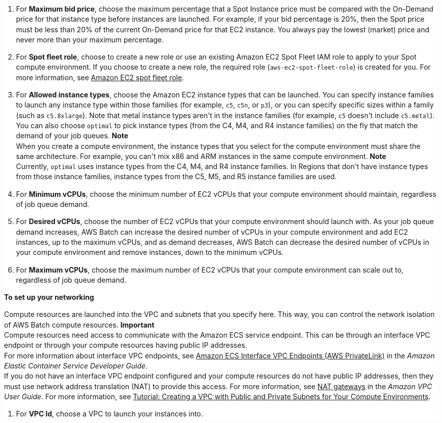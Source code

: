    1. For **Maximum bid price**, choose the maximum percentage that a Spot Instance price must be compared with the On\-Demand price for that instance type before instances are launched\. For example, if your bid percentage is 20%, then the Spot price must be less than 20% of the current On\-Demand price for that EC2 instance\. You always pay the lowest \(market\) price and never more than your maximum percentage\.

   1. For **Spot fleet role**, choose to create a new role or use an existing Amazon EC2 Spot Fleet IAM role to apply to your Spot compute environment\. If you choose to create a new role, the required role \(`aws-ec2-spot-fleet-role`\) is created for you\. For more information, see [Amazon EC2 spot fleet role](spot_fleet_IAM_role.md)\.

1. For **Allowed instance types**, choose the Amazon EC2 instance types that can be launched\. You can specify instance families to launch any instance type within those families \(for example, `c5`, `c5n`, or `p3`\), or you can specify specific sizes within a family \(such as `c5.8xlarge`\)\. Note that metal instance types aren't in the instance families \(for example, `c5` doesn't include `c5.metal`\)\. You can also choose `optimal` to pick instance types \(from the C4, M4, and R4 instance families\) on the fly that match the demand of your job queues\.
**Note**  
When you create a compute environment, the instance types that you select for the compute environment must share the same architecture\. For example, you can't mix x86 and ARM instances in the same compute environment\.
**Note**  
Currently, `optimal` uses instance types from the C4, M4, and R4 instance families\. In Regions that don't have instance types from those instance families, instance types from the C5, M5, and R5 instance families are used\.

1. For **Minimum vCPUs**, choose the minimum number of EC2 vCPUs that your compute environment should maintain, regardless of job queue demand\.

1. For **Desired vCPUs**, choose the number of EC2 vCPUs that your compute environment should launch with\. As your job queue demand increases, AWS Batch can increase the desired number of vCPUs in your compute environment and add EC2 instances, up to the maximum vCPUs, and as demand decreases, AWS Batch can decrease the desired number of vCPUs in your compute environment and remove instances, down to the minimum vCPUs\.

1. For **Maximum vCPUs**, choose the maximum number of EC2 vCPUs that your compute environment can scale out to, regardless of job queue demand\.

**To set up your networking**

Compute resources are launched into the VPC and subnets that you specify here\. This way, you can control the network isolation of AWS Batch compute resources\.
**Important**  
Compute resources need access to communicate with the Amazon ECS service endpoint\. This can be through an interface VPC endpoint or through your compute resources having public IP addresses\.  
For more information about interface VPC endpoints, see [Amazon ECS Interface VPC Endpoints \(AWS PrivateLink\)](https://docs.aws.amazon.com/AmazonECS/latest/developerguide/vpc-endpoints.html) in the *Amazon Elastic Container Service Developer Guide*\.  
If you do not have an interface VPC endpoint configured and your compute resources do not have public IP addresses, then they must use network address translation \(NAT\) to provide this access\. For more information, see [NAT gateways](https://docs.aws.amazon.com/vpc/latest/userguide/vpc-nat-gateway.html) in the *Amazon VPC User Guide*\. For more information, see [Tutorial: Creating a VPC with Public and Private Subnets for Your Compute Environments](create-public-private-vpc.md)\.

1. For **VPC Id**, choose a VPC to launch your instances into\.
